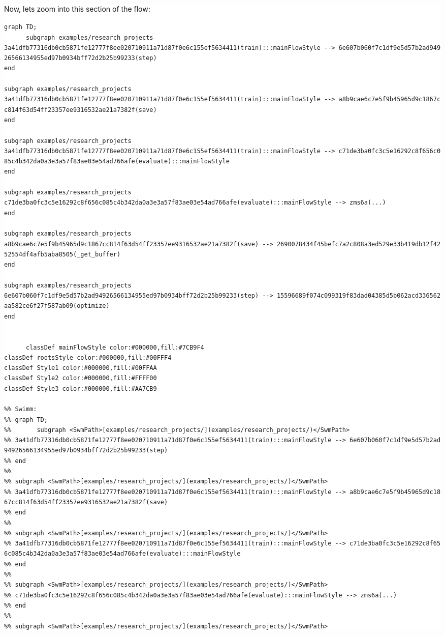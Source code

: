 Now, lets zoom into this section of the flow:

```mermaid
graph TD;
      subgraph examples/research_projects
3a41dfb77316db0cb5871fe12777f8ee020710911a71d87f0e6c155ef5634411(train):::mainFlowStyle --> 6e607b060f7c1df9e5d57b2ad94926566134955ed97b0934bff72d2b25b99233(step)
end

subgraph examples/research_projects
3a41dfb77316db0cb5871fe12777f8ee020710911a71d87f0e6c155ef5634411(train):::mainFlowStyle --> a8b9cae6c7e5f9b45965d9c1867cc814f63d54ff23357ee9316532ae21a7382f(save)
end

subgraph examples/research_projects
3a41dfb77316db0cb5871fe12777f8ee020710911a71d87f0e6c155ef5634411(train):::mainFlowStyle --> c71de3ba0fc3c5e16292c8f656c085c4b342da0a3e3a57f83ae03e54ad766afe(evaluate):::mainFlowStyle
end

subgraph examples/research_projects
c71de3ba0fc3c5e16292c8f656c085c4b342da0a3e3a57f83ae03e54ad766afe(evaluate):::mainFlowStyle --> zms6a(...)
end

subgraph examples/research_projects
a8b9cae6c7e5f9b45965d9c1867cc814f63d54ff23357ee9316532ae21a7382f(save) --> 2690078434f45befc7a2c808a3ed529e33b419db12f4252554df4afb5aba8505(_get_buffer)
end

subgraph examples/research_projects
6e607b060f7c1df9e5d57b2ad94926566134955ed97b0934bff72d2b25b99233(step) --> 15596689f074c099319f83dad04385d5b062acd336562aa582ce6f27f587ab09(optimize)
end


      classDef mainFlowStyle color:#000000,fill:#7CB9F4
classDef rootsStyle color:#000000,fill:#00FFF4
classDef Style1 color:#000000,fill:#00FFAA
classDef Style2 color:#000000,fill:#FFFF00
classDef Style3 color:#000000,fill:#AA7CB9

%% Swimm:
%% graph TD;
%%       subgraph <SwmPath>[examples/research_projects/](examples/research_projects/)</SwmPath>
%% 3a41dfb77316db0cb5871fe12777f8ee020710911a71d87f0e6c155ef5634411(train):::mainFlowStyle --> 6e607b060f7c1df9e5d57b2ad94926566134955ed97b0934bff72d2b25b99233(step)
%% end
%% 
%% subgraph <SwmPath>[examples/research_projects/](examples/research_projects/)</SwmPath>
%% 3a41dfb77316db0cb5871fe12777f8ee020710911a71d87f0e6c155ef5634411(train):::mainFlowStyle --> a8b9cae6c7e5f9b45965d9c1867cc814f63d54ff23357ee9316532ae21a7382f(save)
%% end
%% 
%% subgraph <SwmPath>[examples/research_projects/](examples/research_projects/)</SwmPath>
%% 3a41dfb77316db0cb5871fe12777f8ee020710911a71d87f0e6c155ef5634411(train):::mainFlowStyle --> c71de3ba0fc3c5e16292c8f656c085c4b342da0a3e3a57f83ae03e54ad766afe(evaluate):::mainFlowStyle
%% end
%% 
%% subgraph <SwmPath>[examples/research_projects/](examples/research_projects/)</SwmPath>
%% c71de3ba0fc3c5e16292c8f656c085c4b342da0a3e3a57f83ae03e54ad766afe(evaluate):::mainFlowStyle --> zms6a(...)
%% end
%% 
%% subgraph <SwmPath>[examples/research_projects/](examples/research_projects/)</SwmPath>
```